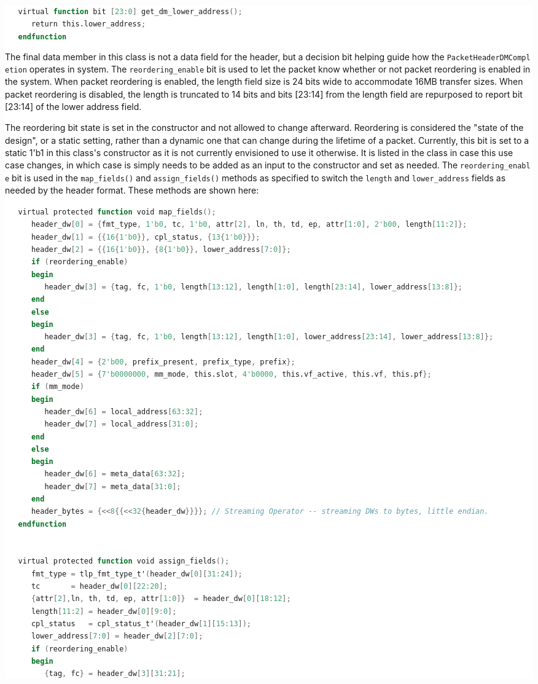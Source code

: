 ```verilog
   virtual function bit [23:0] get_dm_lower_address();
      return this.lower_address;
   endfunction
```

The final data member in this class is not a data field for the header, but a decision bit helping guide how the `PacketHeaderDMCompletion` operates in system.  The `reordering_enable` bit is used to let the packet know whether or not packet reordering is enabled in the system.  When packet reordering is enabled, the length field size is 24 bits wide to accommodate 16MB transfer sizes.  When packet reordering is disabled, the length is truncated to 14 bits and bits [23:14] from the length field are repurposed to report bit [23:14] of the lower address field.

The reordering bit state is set in the constructor and not allowed to change afterward.  Reordering is considered the "state of the design", or a static setting, rather than a dynamic one that can change during the lifetime of a packet.  Currently, this bit is set to a static 1'b1 in this class's constructor as it is not currently envisioned to use it otherwise.  It is listed in the class in case this use case changes, in which case is simply needs to be added as an input to the constructor and set as needed.  The `reordering_enable` bit is used in the `map_fields()` and `assign_fields()` methods as specified to switch the `length` and `lower_address` fields as needed by the header format.  These methods are shown here:

```verilog
   virtual protected function void map_fields();
      header_dw[0] = {fmt_type, 1'b0, tc, 1'b0, attr[2], ln, th, td, ep, attr[1:0], 2'b00, length[11:2]};
      header_dw[1] = {{16{1'b0}}, cpl_status, {13{1'b0}}};
      header_dw[2] = {{16{1'b0}}, {8{1'b0}}, lower_address[7:0]};
      if (reordering_enable)
      begin
         header_dw[3] = {tag, fc, 1'b0, length[13:12], length[1:0], length[23:14], lower_address[13:8]};
      end
      else
      begin
         header_dw[3] = {tag, fc, 1'b0, length[13:12], length[1:0], lower_address[23:14], lower_address[13:8]};
      end
      header_dw[4] = {2'b00, prefix_present, prefix_type, prefix};
      header_dw[5] = {7'b0000000, mm_mode, this.slot, 4'b0000, this.vf_active, this.vf, this.pf};
      if (mm_mode)
      begin
         header_dw[6] = local_address[63:32];
         header_dw[7] = local_address[31:0];
      end
      else
      begin
         header_dw[6] = meta_data[63:32];
         header_dw[7] = meta_data[31:0];
      end
      header_bytes = {<<8{{<<32{header_dw}}}}; // Streaming Operator -- streaming DWs to bytes, little endian.
   endfunction


   virtual protected function void assign_fields();
      fmt_type = tlp_fmt_type_t'(header_dw[0][31:24]);
      tc       = header_dw[0][22:20];
      {attr[2],ln, th, td, ep, attr[1:0]}  = header_dw[0][18:12];
      length[11:2] = header_dw[0][9:0];
      cpl_status   = cpl_status_t'(header_dw[1][15:13]);
      lower_address[7:0] = header_dw[2][7:0];
      if (reordering_enable)
      begin
         {tag, fc} = header_dw[3][31:21];
```